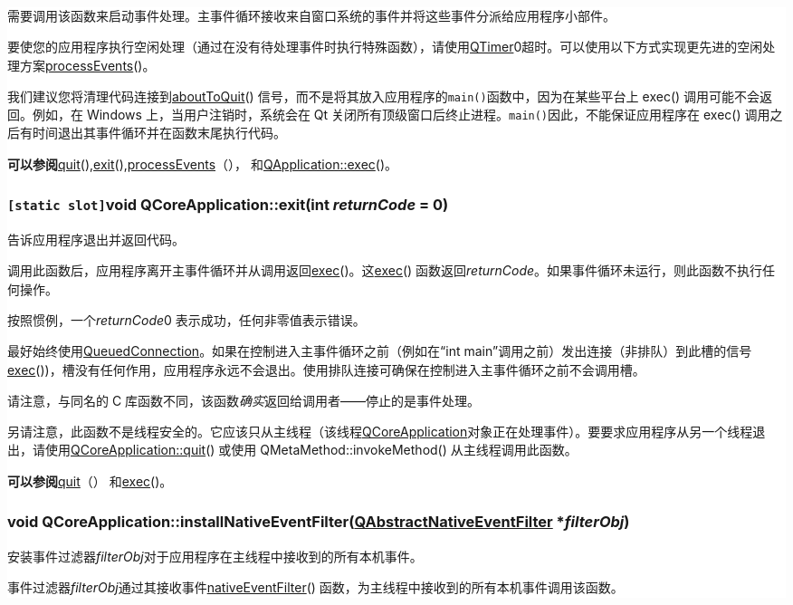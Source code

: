 需要调用该函数来启动事件处理。主事件循环接收来自窗口系统的事件并将这些事件分派给应用程序小部件。

要使您的应用程序执行空闲处理（通过在没有待处理事件时执行特殊函数），请使用[QTimer](https://doc-qt-io.translate.goog/qt-6/qtimer.html?_x_tr_sl=auto&_x_tr_tl=zh-CN&_x_tr_hl=zh-CN&_x_tr_pto=wapp)0超时。可以使用以下方式实现更先进的空闲处理方案[processEvents](https://doc-qt-io.translate.goog/qt-6/qcoreapplication.html?_x_tr_sl=auto&_x_tr_tl=zh-CN&_x_tr_hl=zh-CN&_x_tr_pto=wapp#processEvents)()。

我们建议您将清理代码连接到[aboutToQuit](https://doc-qt-io.translate.goog/qt-6/qcoreapplication.html?_x_tr_sl=auto&_x_tr_tl=zh-CN&_x_tr_hl=zh-CN&_x_tr_pto=wapp#aboutToQuit)() 信号，而不是将其放入应用程序的`main()`函数中，因为在某些平台上 exec() 调用可能不会返回。例如，在 Windows 上，当用户注销时，系统会在 Qt 关闭所有顶级窗口后终止进程。`main()`因此，不能保证应用程序在 exec() 调用之后有时间退出其事件循环并在函数末尾执行代码。

**可以参阅**[quit](https://doc-qt-io.translate.goog/qt-6/qcoreapplication.html?_x_tr_sl=auto&_x_tr_tl=zh-CN&_x_tr_hl=zh-CN&_x_tr_pto=wapp#quit)(),[exit](https://doc-qt-io.translate.goog/qt-6/qcoreapplication.html?_x_tr_sl=auto&_x_tr_tl=zh-CN&_x_tr_hl=zh-CN&_x_tr_pto=wapp#exit)(),[processEvents](https://doc-qt-io.translate.goog/qt-6/qcoreapplication.html?_x_tr_sl=auto&_x_tr_tl=zh-CN&_x_tr_hl=zh-CN&_x_tr_pto=wapp#processEvents)（）， 和[QApplication::exec](https://doc-qt-io.translate.goog/qt-6/qapplication.html?_x_tr_sl=auto&_x_tr_tl=zh-CN&_x_tr_hl=zh-CN&_x_tr_pto=wapp#exec)()。

### `[static slot]`void QCoreApplication::exit(int *returnCode* = 0)

告诉应用程序退出并返回代码。

调用此函数后，应用程序离开主事件循环并从调用返回[exec](https://doc-qt-io.translate.goog/qt-6/qcoreapplication.html?_x_tr_sl=auto&_x_tr_tl=zh-CN&_x_tr_hl=zh-CN&_x_tr_pto=wapp#exec)()。这[exec](https://doc-qt-io.translate.goog/qt-6/qcoreapplication.html?_x_tr_sl=auto&_x_tr_tl=zh-CN&_x_tr_hl=zh-CN&_x_tr_pto=wapp#exec)() 函数返回*returnCode*。如果事件循环未运行，则此函数不执行任何操作。

按照惯例，一个*returnCode*0 表示成功，任何非零值表示错误。

最好始终使用[QueuedConnection](https://doc-qt-io.translate.goog/qt-6/qt.html?_x_tr_sl=auto&_x_tr_tl=zh-CN&_x_tr_hl=zh-CN&_x_tr_pto=wapp#ConnectionType-enum)。如果在控制进入主事件循环之前（例如在“int main”调用之前）发出连接（非排队）到此槽的信号[exec](https://doc-qt-io.translate.goog/qt-6/qcoreapplication.html?_x_tr_sl=auto&_x_tr_tl=zh-CN&_x_tr_hl=zh-CN&_x_tr_pto=wapp#exec)())，槽没有任何作用，应用程序永远不会退出。使用排队连接可确保在控制进入主事件循环之前不会调用槽。

请注意，与同名的 C 库函数不同，该函数*确实*返回给调用者——停止的是事件处理。

另请注意，此函数不是线程安全的。它应该只从主线程（该线程[QCoreApplication](https://doc-qt-io.translate.goog/qt-6/qcoreapplication.html?_x_tr_sl=auto&_x_tr_tl=zh-CN&_x_tr_hl=zh-CN&_x_tr_pto=wapp)对象正在处理事件）。要要求应用程序从另一个线程退出，请使用[QCoreApplication::quit](https://doc-qt-io.translate.goog/qt-6/qcoreapplication.html?_x_tr_sl=auto&_x_tr_tl=zh-CN&_x_tr_hl=zh-CN&_x_tr_pto=wapp#quit)() 或使用 QMetaMethod::invokeMethod() 从主线程调用此函数。

**可以参阅**[quit](https://doc-qt-io.translate.goog/qt-6/qcoreapplication.html?_x_tr_sl=auto&_x_tr_tl=zh-CN&_x_tr_hl=zh-CN&_x_tr_pto=wapp#quit)（） 和[exec](https://doc-qt-io.translate.goog/qt-6/qcoreapplication.html?_x_tr_sl=auto&_x_tr_tl=zh-CN&_x_tr_hl=zh-CN&_x_tr_pto=wapp#exec)()。

### void QCoreApplication::installNativeEventFilter([QAbstractNativeEventFilter](https://doc-qt-io.translate.goog/qt-6/qabstractnativeeventfilter.html?_x_tr_sl=auto&_x_tr_tl=zh-CN&_x_tr_hl=zh-CN&_x_tr_pto=wapp) **filterObj*)

安装事件过滤器*filterObj*对于应用程序在主线程中接收到的所有本机事件。

事件过滤器*filterObj*通过其接收事件[nativeEventFilter](https://doc-qt-io.translate.goog/qt-6/qabstractnativeeventfilter.html?_x_tr_sl=auto&_x_tr_tl=zh-CN&_x_tr_hl=zh-CN&_x_tr_pto=wapp#nativeEventFilter)() 函数，为主线程中接收到的所有本机事件调用该函数。

